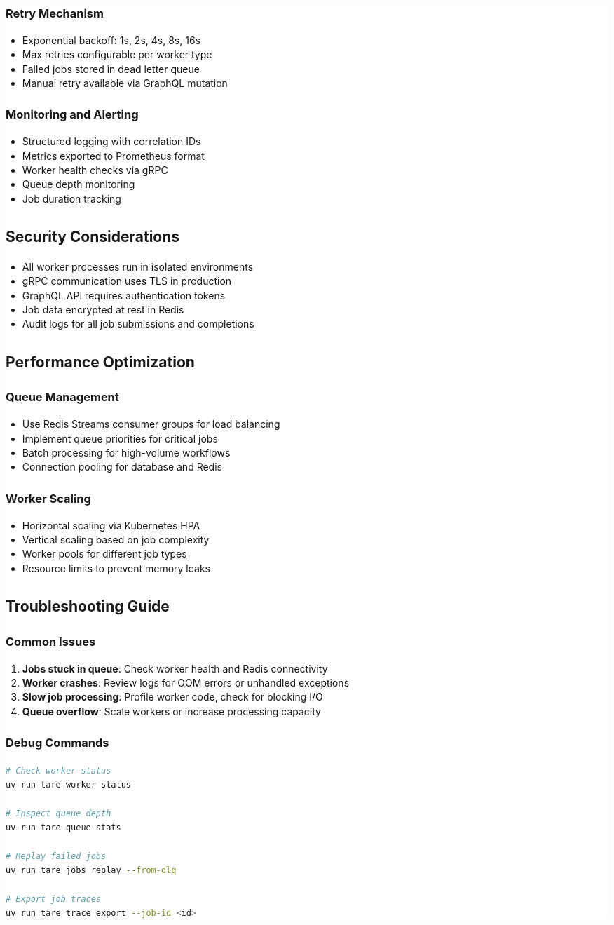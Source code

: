 ### Retry Mechanism
- Exponential backoff: 1s, 2s, 4s, 8s, 16s
- Max retries configurable per worker type
- Failed jobs stored in dead letter queue
- Manual retry available via GraphQL mutation

### Monitoring and Alerting
- Structured logging with correlation IDs
- Metrics exported to Prometheus format
- Worker health checks via gRPC
- Queue depth monitoring
- Job duration tracking

## Security Considerations

- All worker processes run in isolated environments
- gRPC communication uses TLS in production
- GraphQL API requires authentication tokens
- Job data encrypted at rest in Redis
- Audit logs for all job submissions and completions

## Performance Optimization

### Queue Management
- Use Redis Streams consumer groups for load balancing
- Implement queue priorities for critical jobs
- Batch processing for high-volume workflows
- Connection pooling for database and Redis

### Worker Scaling
- Horizontal scaling via Kubernetes HPA
- Vertical scaling based on job complexity
- Worker pools for different job types
- Resource limits to prevent memory leaks

## Troubleshooting Guide

### Common Issues
1. **Jobs stuck in queue**: Check worker health and Redis connectivity
2. **Worker crashes**: Review logs for OOM errors or unhandled exceptions
3. **Slow job processing**: Profile worker code, check for blocking I/O
4. **Queue overflow**: Scale workers or increase processing capacity

### Debug Commands
```bash
# Check worker status
uv run tare worker status

# Inspect queue depth
uv run tare queue stats

# Replay failed jobs
uv run tare jobs replay --from-dlq

# Export job traces
uv run tare trace export --job-id <id>
```
